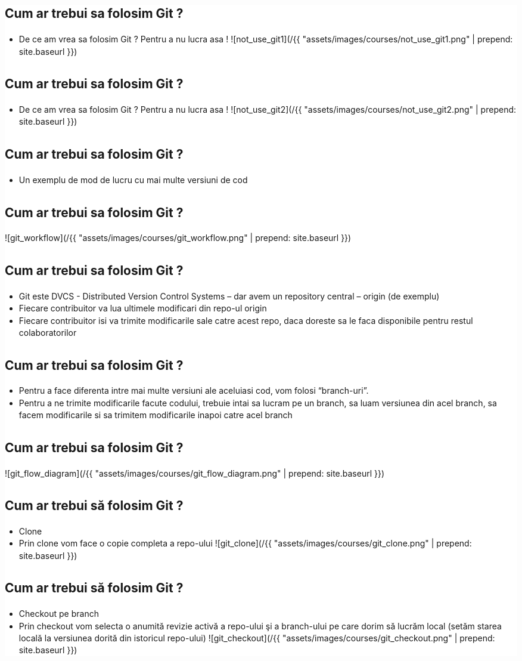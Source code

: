 
## Cum ar trebui sa folosim Git ?
- De ce am vrea sa folosim Git ? Pentru a nu lucra asa !
![not_use_git1](/{{ "assets/images/courses/not_use_git1.png" | prepend: site.baseurl }})


## Cum ar trebui sa folosim Git ?
- De ce am vrea sa folosim Git ? Pentru a nu lucra asa !
![not_use_git2](/{{ "assets/images/courses/not_use_git2.png" | prepend: site.baseurl }})

## Cum ar trebui sa folosim Git ?
- Un exemplu de mod de lucru cu mai multe versiuni de cod

## Cum ar trebui sa folosim Git ?
![git_workflow](/{{ "assets/images/courses/git_workflow.png" | prepend: site.baseurl }})

## Cum ar trebui sa folosim Git ?
- Git este DVCS - Distributed Version Control Systems – dar avem un repository central – origin (de exemplu)
- Fiecare contribuitor va lua ultimele modificari din repo-ul origin 
- Fiecare contribuitor isi va trimite modificarile sale catre acest repo, daca doreste sa le faca disponibile pentru restul colaboratorilor

## Cum ar trebui sa folosim Git ?
- Pentru a face diferenta intre mai multe versiuni ale aceluiasi cod, vom folosi “branch-uri”. 
- Pentru a ne trimite modificarile facute codului, trebuie intai sa lucram pe un branch, sa luam versiunea din acel branch, sa facem modificarile si sa trimitem modificarile inapoi catre acel branch

## Cum ar trebui sa folosim Git ?
![git_flow_diagram](/{{ "assets/images/courses/git_flow_diagram.png" | prepend: site.baseurl }})

## Cum ar trebui să folosim Git ?
- Clone
- Prin clone vom face o copie completa a repo-ului
![git_clone](/{{ "assets/images/courses/git_clone.png" | prepend: site.baseurl }})

## Cum ar trebui să folosim Git ?
- Checkout pe branch
- Prin checkout vom selecta o anumită revizie activă a repo-ului şi a branch-ului pe care dorim să lucrăm local (setăm starea locală la versiunea dorită din istoricul repo-ului)
![git_checkout](/{{ "assets/images/courses/git_checkout.png" | prepend: site.baseurl }})
